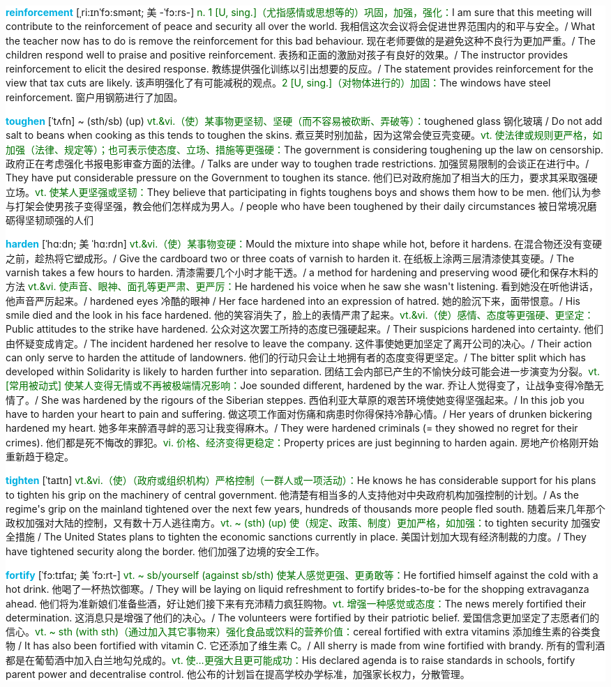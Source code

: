 <font color="sky blue">**reinforcement**</font> [ˌri:ɪnˈfɔ:smənt; 美 -ˈfɔ:rs-]
<font color="rgb(227, 108, 9)">n. 1 [U, sing.]（尤指感情或思想等的）巩固，加强，强化：</font>I am sure that this meeting will contribute to the reinforcement of peace and security all over the world. 我相信这次会议将会促进世界范围内的和平与安全。/ What the teacher now has to do is remove the reinforcement for this bad behaviour. 现在老师要做的是避免这种不良行为更加严重。/ The children respond well to praise and positive reinforcement. 表扬和正面的激励对孩子有良好的效果。/ The instructor provides reinforcement to elicit the desired response. 教练提供强化训练以引出想要的反应。/ The statement provides reinforcement for the view that tax cuts are likely. 该声明强化了有可能减税的观点。<font color="rgb(227, 108, 9)">2 [U, sing.]（对物体进行的）加固：</font>The windows have steel reinforcement. 窗户用钢筋进行了加固。

<font color="sky blue">**toughen**</font> [ˈtʌfn]
~ (sth/sb) (up) <font color="rgb(227, 108, 9)">vt.&vi.（使）某事物更坚韧、坚硬（而不容易被砍断、弄破等）：</font>toughened glass 钢化玻璃 / Do not add salt to beans when cooking as this tends to toughen the skins. 煮豆荚时别加盐，因为这常会使豆壳变硬。<font color="rgb(227, 108, 9)">vt. 使法律或规则更严格，如加强（法律、规定等）；也可表示使态度、立场、措施等更强硬：</font>The government is considering toughening up the law on censorship. 政府正在考虑强化书报电影审查方面的法律。/ Talks are under way to toughen trade restrictions. 加强贸易限制的会谈正在进行中。/ They have put considerable pressure on the Government to toughen its stance. 他们已对政府施加了相当大的压力，要求其采取强硬立场。<font color="rgb(227, 108, 9)">vt. 使某人更坚强或坚韧：</font>They believe that participating in fights toughens boys and shows them how to be men. 他们认为参与打架会使男孩子变得坚强，教会他们怎样成为男人。/ people who have been toughened by their daily circumstances 被日常境况磨砺得坚韧顽强的人们
            
<font color="sky blue">**harden**</font> [ˈhɑ:dn; 美 ˈhɑ:rdn]
<font color="rgb(227, 108, 9)">vt.&vi.（使）某事物变硬：</font>Mould the mixture into shape while hot, before it hardens. 在混合物还没有变硬之前，趁热将它塑成形。/ Give the cardboard two or three coats of varnish to harden it. 在纸板上涂两三层清漆使其变硬。/ The varnish takes a few hours to harden. 清漆需要几个小时才能干透。/ a method for hardening and preserving wood 硬化和保存木料的方法 <font color="rgb(227, 108, 9)">vt.&vi. 使声音、眼神、面孔等更严肃、更严厉：</font>He hardened his voice when he saw she wasn't listening. 看到她没在听他讲话，他声音严厉起来。/ hardened eyes 冷酷的眼神 / Her face hardened into an expression of hatred. 她的脸沉下来，面带恨意。/ His smile died and the look in his face hardened. 他的笑容消失了，脸上的表情严肃了起来。<font color="rgb(227, 108, 9)">vt.&vi.（使）感情、态度等更强硬、更坚定：</font>Public attitudes to the strike have hardened. 公众对这次罢工所持的态度已强硬起来。/ Their suspicions hardened into certainty. 他们由怀疑变成肯定。/ The incident hardened her resolve to leave the company. 这件事使她更加坚定了离开公司的决心。/ Their action can only serve to harden the attitude of landowners. 他们的行动只会让土地拥有者的态度变得更坚定。/ The bitter split which has developed within Solidarity is likely to harden further into separation. 团结工会内部已产生的不愉快分歧可能会进一步演变为分裂。<font color="rgb(227, 108, 9)">vt. [常用被动式] 使某人变得无情或不再被极端情况影响：</font>Joe sounded different, hardened by the war. 乔让人觉得变了，让战争变得冷酷无情了。/ She was hardened by the rigours of the Siberian steppes. 西伯利亚大草原的艰苦环境使她变得坚强起来。/ In this job you have to harden your heart to pain and suffering. 做这项工作面对伤痛和病患时你得保持冷静心情。/ Her years of drunken bickering hardened my heart. 她多年来醉酒寻衅的恶习让我变得麻木。/ They were hardened criminals (= they showed no regret for their crimes). 他们都是死不悔改的罪犯。<font color="rgb(227, 108, 9)">vi. 价格、经济变得更稳定：</font>Property prices are just beginning to harden again. 房地产价格刚开始重新趋于稳定。
           
<font color="sky blue">**tighten**</font> [ˈtaɪtn]
<font color="rgb(227, 108, 9)">vt.&vi.（使）（政府或组织机构）严格控制（一群人或一项活动）：</font>He knows he has considerable support for his plans to tighten his grip on the machinery of central government. 他清楚有相当多的人支持他对中央政府机构加强控制的计划。/ As the regime's grip on the mainland tightened over the next few years, hundreds of thousands more people fled south. 随着后来几年那个政权加强对大陆的控制，又有数十万人逃往南方。<font color="rgb(227, 108, 9)">vt. ~ (sth) (up) 使（规定、政策、制度）更加严格，如加强：</font>to tighten security 加强安全措施 / The United States plans to tighten the economic sanctions currently in place. 美国计划加大现有经济制裁的力度。/ They have tightened security along the border. 他们加强了边境的安全工作。

<font color="sky blue">**fortify**</font> [ˈfɔ:tɪfaɪ; 美 ˈfɔ:rt-]
<font color="rgb(227, 108, 9)">vt. ~ sb/yourself (against sb/sth) 使某人感觉更强、更勇敢等：</font>He fortified himself against the cold with a hot drink. 他喝了一杯热饮御寒。/ They will be laying on liquid refreshment to fortify brides-to-be for the shopping extravaganza ahead. 他们将为准新娘们准备些酒，好让她们接下来有充沛精力疯狂购物。<font color="rgb(227, 108, 9)">vt. 增强一种感觉或态度：</font>The news merely fortified their determination. 这消息只是增强了他们的决心。/ The volunteers were fortified by their patriotic belief. 爱国信念更加坚定了志愿者们的信心。<font color="rgb(227, 108, 9)">vt. ~ sth (with sth)（通过加入其它事物来）强化食品或饮料的营养价值：</font>cereal fortified with extra vitamins 添加维生素的谷类食物 / It has also been fortified with vitamin C. 它还添加了维生素 C。/ All sherry is made from wine fortified with brandy. 所有的雪利酒都是在葡萄酒中加入白兰地勾兑成的。<font color="rgb(227, 108, 9)">vt. 使…更强大且更可能成功：</font>His declared agenda is to raise standards in schools, fortify parent power and decentralise control. 他公布的计划旨在提高学校办学标准，加强家长权力，分散管理。
